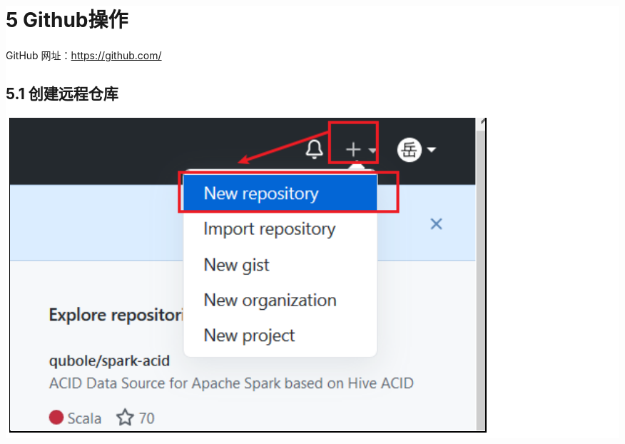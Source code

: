 # 5 Github操作

GitHub 网址：https://github.com/

## 5.1 创建远程仓库

![image-20230531184402305](尚硅谷-git/image-20230531184402305.png)
